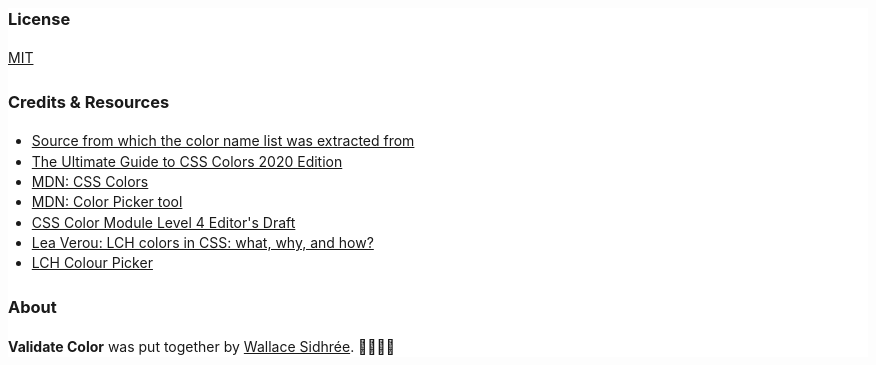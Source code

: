 ### License

[MIT](LICENSE)

### Credits & Resources

- [Source from which the color name list was extracted from](https://htmlcolorcodes.com/color-names/)
- [The Ultimate Guide to CSS Colors 2020 Edition](https://dev.to/alvaromontoro/the-ultimate-guide-to-css-colors-2020-edition-1bh1#hsl)
- [MDN: CSS Colors](https://developer.mozilla.org/en-US/docs/Web/CSS/color_value)
- [MDN: Color Picker tool](https://developer.mozilla.org/en-US/docs/Web/CSS/CSS_Colors/Color_picker_tool)
- [CSS Color Module Level 4 Editor's Draft][9]
- [Lea Verou: LCH colors in CSS: what, why, and how?][10]
- [LCH Colour Picker][11]

### About

**Validate Color** was put together by [Wallace Sidhrée][1]. 👨‍💻🇳🇴

[1]: http://sidhree.com/
[2]: https://facebook.github.io/create-react-app/
[3]: https://github.com/dreamyguy/validate-color/blob/master/src/validate-color/index.js
[4]: https://jestjs.io/
[5]: https://babeljs.io/
[6]: https://www.npmjs.com/package/validate-color
[7]: https://dreamyguy.github.io/validate-color/
[8]: https://travis-ci.com/dreamyguy/validate-color
[9]: https://drafts.csswg.org/css-color/
[10]: https://lea.verou.me/2020/04/lch-colors-in-css-what-why-and-how/
[11]: https://css.land/lch/
